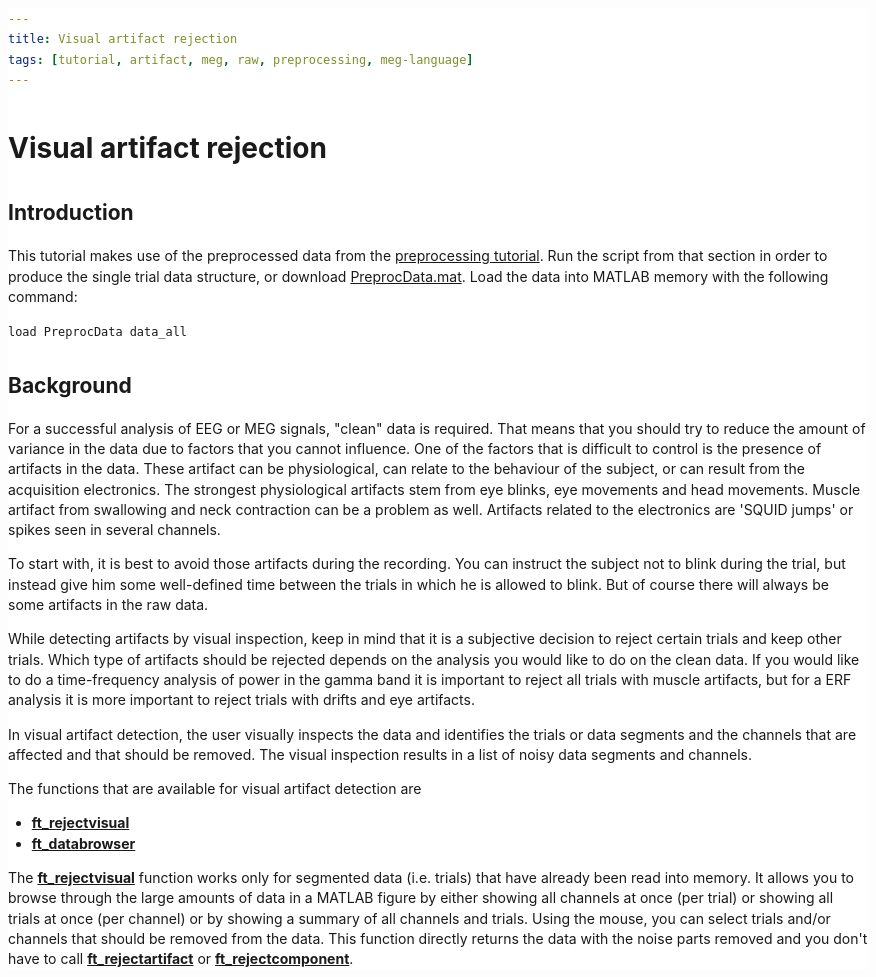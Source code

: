 ```yaml
---
title: Visual artifact rejection
tags: [tutorial, artifact, meg, raw, preprocessing, meg-language]
---
```


# Visual artifact rejection

## Introduction

This tutorial makes use of the preprocessed data from the [preprocessing tutorial](/tutorial/preprocessing). Run the script from that section in order to produce the single trial data structure, or download [PreprocData.mat](https://download.fieldtriptoolbox.org/tutorial/visual_artifact_rejection/PreprocData.mat). Load the data into MATLAB memory with the following command:

    load PreprocData data_all

## Background

For a successful analysis of EEG or MEG signals, "clean" data is required. That means that you should try to reduce the amount of variance in the data due to factors that you cannot influence. One of the factors that is difficult to control is the presence of artifacts in the data. These artifact can be physiological, can relate to the behaviour of the subject, or can result from the acquisition electronics. The strongest physiological artifacts stem from eye blinks, eye movements and head movements. Muscle artifact from swallowing and neck contraction can be a problem as well. Artifacts related to the electronics are 'SQUID jumps' or spikes seen in several channels.

To start with, it is best to avoid those artifacts during the recording. You can instruct the subject not to blink during the trial, but instead give him some well-defined time between the trials in which he is allowed to blink. But of course there will always be some artifacts in the raw data.

While detecting artifacts by visual inspection, keep in mind that it is a subjective decision to reject certain trials and keep other trials. Which type of artifacts should be rejected depends on the analysis you would like to do on the clean data. If you would like to do a time-frequency analysis of power in the gamma band it is important to reject all trials with muscle artifacts, but for a ERF analysis it is more important to reject trials with drifts and eye artifacts.

In visual artifact detection, the user visually inspects the data and identifies the trials or data segments and the channels that are affected and that should be removed. The visual inspection results in a list of noisy data segments and channels.

The functions that are available for visual artifact detection are

- **[ft_rejectvisual](/reference/ft_rejectvisual)**
- **[ft_databrowser](/reference/ft_databrowser)**

The **[ft_rejectvisual](/reference/ft_rejectvisual)** function works only for segmented data (i.e. trials) that have already been read into memory. It allows you to browse through the large amounts of data in a MATLAB figure by either showing all channels at once (per trial) or showing all trials at once (per channel) or by showing a summary of all channels and trials. Using the mouse, you can select trials and/or channels that should be removed from the data. This function directly returns the data with the noise parts removed and you don't have to call **[ft_rejectartifact](/reference/ft_rejectartifact)** or **[ft_rejectcomponent](/reference/ft_rejectcomponent)**.
